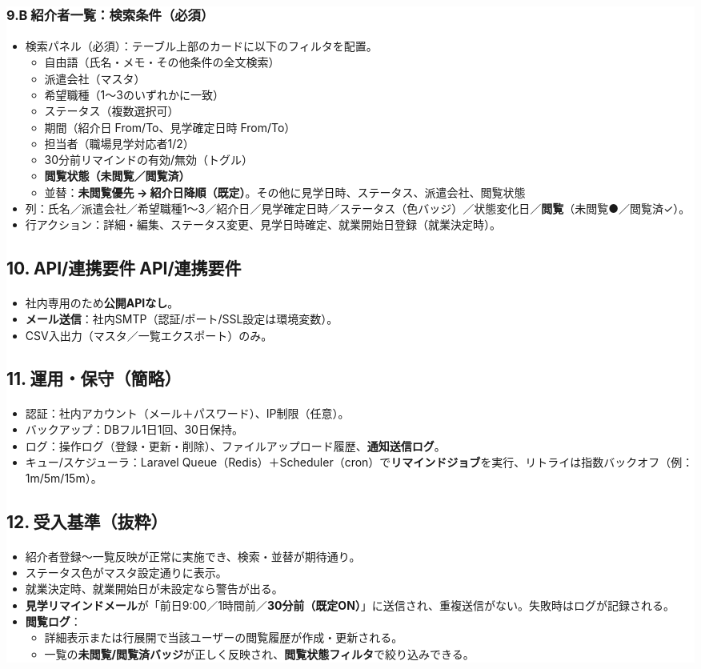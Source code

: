 ### 9.B 紹介者一覧：検索条件（**必須**）
- 検索パネル（必須）：テーブル上部のカードに以下のフィルタを配置。
  - 自由語（氏名・メモ・その他条件の全文検索）
  - 派遣会社（マスタ）
  - 希望職種（1〜3のいずれかに一致）
  - ステータス（複数選択可）
  - 期間（紹介日 From/To、見学確定日時 From/To）
  - 担当者（職場見学対応者1/2）
  - 30分前リマインドの有効/無効（トグル）
  - **閲覧状態（未閲覧／閲覧済）**
  - 並替：**未閲覧優先 → 紹介日降順（既定）**。その他に見学日時、ステータス、派遣会社、閲覧状態
- 列：氏名／派遣会社／希望職種1〜3／紹介日／見学確定日時／ステータス（色バッジ）／状態変化日／**閲覧**（未閲覧●／閲覧済✓）。
- 行アクション：詳細・編集、ステータス変更、見学日時確定、就業開始日登録（就業決定時）。

## 10. API/連携要件 API/連携要件
- 社内専用のため**公開APIなし**。
- **メール送信**：社内SMTP（認証/ポート/SSL設定は環境変数）。
- CSV入出力（マスタ／一覧エクスポート）のみ。

## 11. 運用・保守（簡略）
- 認証：社内アカウント（メール＋パスワード）、IP制限（任意）。
- バックアップ：DBフル1日1回、30日保持。
- ログ：操作ログ（登録・更新・削除）、ファイルアップロード履歴、**通知送信ログ**。
- キュー/スケジューラ：Laravel Queue（Redis）＋Scheduler（cron）で**リマインドジョブ**を実行、リトライは指数バックオフ（例：1m/5m/15m）。

## 12. 受入基準（抜粋）
- 紹介者登録〜一覧反映が正常に実施でき、検索・並替が期待通り。
- ステータス色がマスタ設定通りに表示。
- 就業決定時、就業開始日が未設定なら警告が出る。
- **見学リマインドメール**が「前日9:00／1時間前／**30分前（既定ON）**」に送信され、重複送信がない。失敗時はログが記録される。
- **閲覧ログ**：
  - 詳細表示または行展開で当該ユーザーの閲覧履歴が作成・更新される。
  - 一覧の**未閲覧/閲覧済バッジ**が正しく反映され、**閲覧状態フィルタ**で絞り込みできる。

